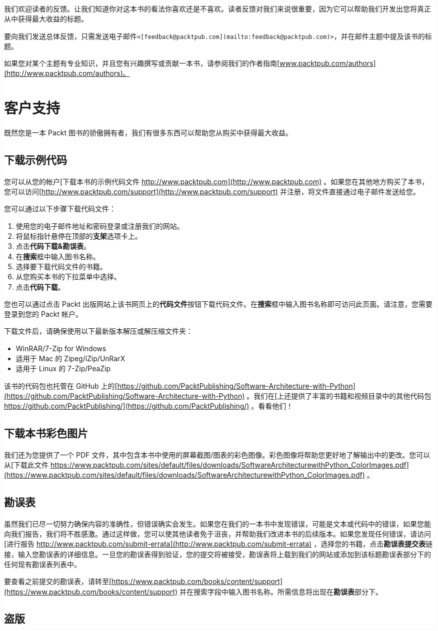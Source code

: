 我们欢迎读者的反馈。让我们知道你对这本书的看法你喜欢还是不喜欢。读者反馈对我们来说很重要，因为它可以帮助我们开发出您将真正从中获得最大收益的标题。

要向我们发送总体反馈，只需发送电子邮件`<[feedback@packtpub.com](mailto:feedback@packtpub.com)>`，并在邮件主题中提及该书的标题。

如果您对某个主题有专业知识，并且您有兴趣撰写或贡献一本书，请参阅我们的作者指南[www.packtpub.com/authors](http://www.packtpub.com/authors)。

# 客户支持

既然您是一本 Packt 图书的骄傲拥有者，我们有很多东西可以帮助您从购买中获得最大收益。

## 下载示例代码

您可以从您的帐户[下载本书的示例代码文件 http://www.packtpub.com](http://www.packtpub.com) 。如果您在其他地方购买了本书，您可以访问[http://www.packtpub.com/support](http://www.packtpub.com/support) 并注册，将文件直接通过电子邮件发送给您。

您可以通过以下步骤下载代码文件：

1.  使用您的电子邮件地址和密码登录或注册我们的网站。
2.  将鼠标指针悬停在顶部的**支架**选项卡上。
3.  点击**代码下载&勘误表**。
4.  在**搜索**框中输入图书名称。
5.  选择要下载代码文件的书籍。
6.  从您购买本书的下拉菜单中选择。
7.  点击**代码下载**。

您也可以通过点击 Packt 出版网站上该书网页上的**代码文件**按钮下载代码文件。在**搜索**框中输入图书名称即可访问此页面。请注意，您需要登录到您的 Packt 帐户。

下载文件后，请确保使用以下最新版本解压或解压缩文件夹：

*   WinRAR/7-Zip for Windows
*   适用于 Mac 的 Zipeg/iZip/UnRarX
*   适用于 Linux 的 7-Zip/PeaZip

该书的代码包也托管在 GitHub 上的[https://github.com/PacktPublishing/Software-Architecture-with-Python](https://github.com/PacktPublishing/Software-Architecture-with-Python) 。我们在[上还提供了丰富的书籍和视频目录中的其他代码包 https://github.com/PacktPublishing/](https://github.com/PacktPublishing/) 。看看他们！

## 下载本书彩色图片

我们还为您提供了一个 PDF 文件，其中包含本书中使用的屏幕截图/图表的彩色图像。彩色图像将帮助您更好地了解输出中的更改。您可以从[下载此文件 https://www.packtpub.com/sites/default/files/downloads/SoftwareArchitecturewithPython_ColorImages.pdf](https://www.packtpub.com/sites/default/files/downloads/SoftwareArchitecturewithPython_ColorImages.pdf) 。

## 勘误表

虽然我们已尽一切努力确保内容的准确性，但错误确实会发生。如果您在我们的一本书中发现错误，可能是文本或代码中的错误，如果您能向我们报告，我们将不胜感激。通过这样做，您可以使其他读者免于沮丧，并帮助我们改进本书的后续版本。如果您发现任何错误，请访问[进行报告 http://www.packtpub.com/submit-errata](http://www.packtpub.com/submit-errata) ，选择您的书籍，点击**勘误表提交表**链接，输入您勘误表的详细信息。一旦您的勘误表得到验证，您的提交将被接受，勘误表将上载到我们的网站或添加到该标题勘误表部分下的任何现有勘误表列表中。

要查看之前提交的勘误表，请转至[https://www.packtpub.com/books/content/support](https://www.packtpub.com/books/content/support) 并在搜索字段中输入图书名称。所需信息将出现在**勘误表**部分下。

## 盗版
